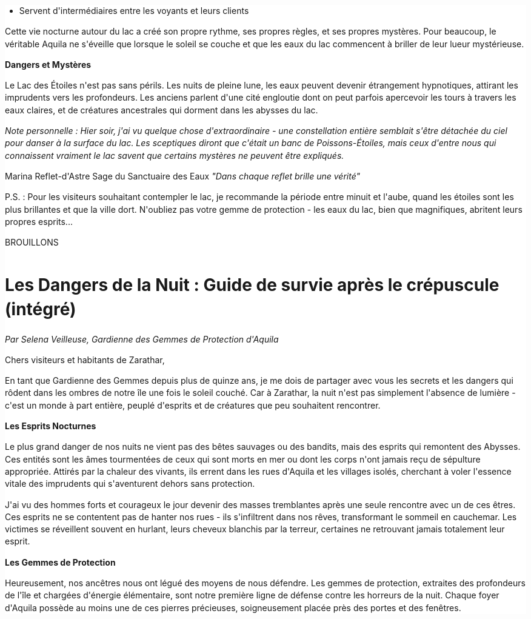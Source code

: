 -   Servent d\'intermédiaires entre les voyants et leurs clients

Cette vie nocturne autour du lac a créé son propre rythme, ses propres règles, et ses propres mystères. Pour beaucoup, le véritable Aquila ne s\'éveille que lorsque le soleil se couche et que les eaux du lac commencent à briller de leur lueur mystérieuse.

**Dangers et Mystères**

Le Lac des Étoiles n\'est pas sans périls. Les nuits de pleine lune, les eaux peuvent devenir étrangement hypnotiques, attirant les imprudents vers les profondeurs. Les anciens parlent d\'une cité engloutie dont on peut parfois apercevoir les tours à travers les eaux claires, et de créatures ancestrales qui dorment dans les abysses du lac.

*Note personnelle : Hier soir, j\'ai vu quelque chose d\'extraordinaire - une constellation entière semblait s\'être détachée du ciel pour danser à la surface du lac. Les sceptiques diront que c\'était un banc de Poissons-Étoiles, mais ceux d\'entre nous qui connaissent vraiment le lac savent que certains mystères ne peuvent être expliqués.*

Marina Reflet-d\'Astre Sage du Sanctuaire des Eaux *\"Dans chaque reflet brille une vérité\"*

P.S. : Pour les visiteurs souhaitant contempler le lac, je recommande la période entre minuit et l\'aube, quand les étoiles sont les plus brillantes et que la ville dort. N\'oubliez pas votre gemme de protection - les eaux du lac, bien que magnifiques, abritent leurs propres esprits\...

BROUILLONS

# Les Dangers de la Nuit : Guide de survie après le crépuscule (intégré)

*Par Selena Veilleuse, Gardienne des Gemmes de Protection d\'Aquila*

Chers visiteurs et habitants de Zarathar,

En tant que Gardienne des Gemmes depuis plus de quinze ans, je me dois de partager avec vous les secrets et les dangers qui rôdent dans les ombres de notre île une fois le soleil couché. Car à Zarathar, la nuit n\'est pas simplement l\'absence de lumière - c\'est un monde à part entière, peuplé d\'esprits et de créatures que peu souhaitent rencontrer.

**Les Esprits Nocturnes**

Le plus grand danger de nos nuits ne vient pas des bêtes sauvages ou des bandits, mais des esprits qui remontent des Abysses. Ces entités sont les âmes tourmentées de ceux qui sont morts en mer ou dont les corps n\'ont jamais reçu de sépulture appropriée. Attirés par la chaleur des vivants, ils errent dans les rues d\'Aquila et les villages isolés, cherchant à voler l\'essence vitale des imprudents qui s\'aventurent dehors sans protection.

J\'ai vu des hommes forts et courageux le jour devenir des masses tremblantes après une seule rencontre avec un de ces êtres. Ces esprits ne se contentent pas de hanter nos rues - ils s\'infiltrent dans nos rêves, transformant le sommeil en cauchemar. Les victimes se réveillent souvent en hurlant, leurs cheveux blanchis par la terreur, certaines ne retrouvant jamais totalement leur esprit.

**Les Gemmes de Protection**

Heureusement, nos ancêtres nous ont légué des moyens de nous défendre. Les gemmes de protection, extraites des profondeurs de l\'île et chargées d\'énergie élémentaire, sont notre première ligne de défense contre les horreurs de la nuit. Chaque foyer d\'Aquila possède au moins une de ces pierres précieuses, soigneusement placée près des portes et des fenêtres.
